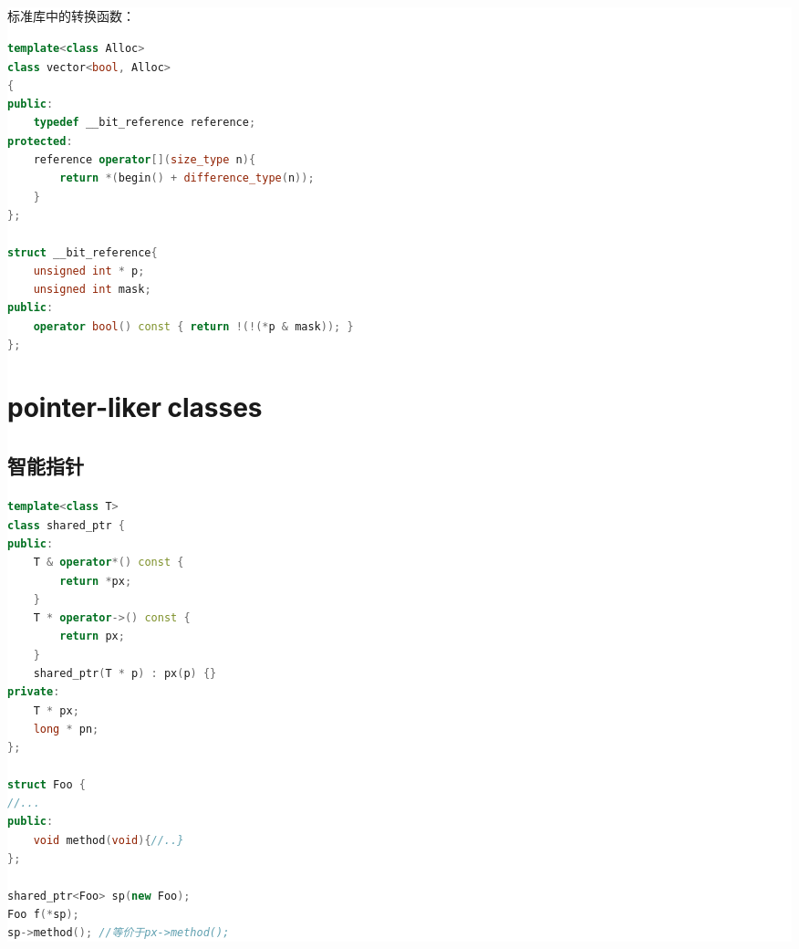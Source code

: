 标准库中的转换函数：

```c++
template<class Alloc>
class vector<bool, Alloc>
{
public:
	typedef __bit_reference reference;
protected:
	reference operator[](size_type n){
		return *(begin() + difference_type(n));
	}
};

struct __bit_reference{
    unsigned int * p;
    unsigned int mask;
public:
    operator bool() const { return !(!(*p & mask)); }
};
```

# pointer-liker classes

## 智能指针

```c++
template<class T>
class shared_ptr {
public:
	T & operator*() const {
		return *px;
	}
	T * operator->() const {
		return px;
	}
	shared_ptr(T * p) : px(p) {}
private:
	T * px;
	long * pn; 
};

struct Foo {
//...
public:
	void method(void){//..}
};

shared_ptr<Foo> sp(new Foo);
Foo f(*sp);
sp->method(); //等价于px->method();
```
